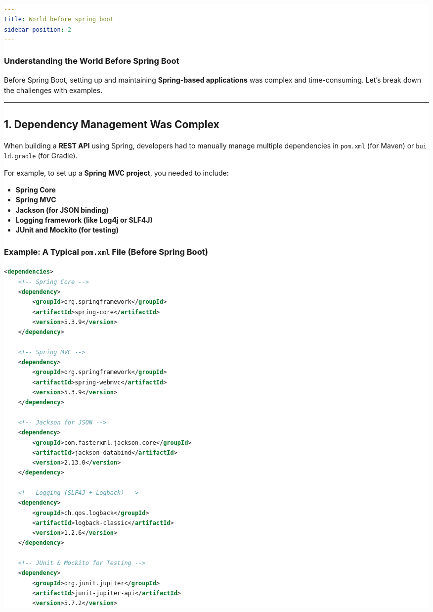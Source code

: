 ```yaml
---
title: World before spring boot
sidebar-position: 2
---
```


### **Understanding the World Before Spring Boot**

Before Spring Boot, setting up and maintaining **Spring-based applications** was
complex and time-consuming. Let’s break down the challenges with examples.

---

## **1. Dependency Management Was Complex**

When building a **REST API** using Spring, developers had to manually manage
multiple dependencies in `pom.xml` (for Maven) or `build.gradle` (for Gradle).

For example, to set up a **Spring MVC project**, you needed to include:

- **Spring Core**
- **Spring MVC**
- **Jackson (for JSON binding)**
- **Logging framework (like Log4j or SLF4J)**
- **JUnit and Mockito (for testing)**

### **Example: A Typical `pom.xml` File (Before Spring Boot)**

```xml
<dependencies>
    <!-- Spring Core -->
    <dependency>
        <groupId>org.springframework</groupId>
        <artifactId>spring-core</artifactId>
        <version>5.3.9</version>
    </dependency>

    <!-- Spring MVC -->
    <dependency>
        <groupId>org.springframework</groupId>
        <artifactId>spring-webmvc</artifactId>
        <version>5.3.9</version>
    </dependency>

    <!-- Jackson for JSON -->
    <dependency>
        <groupId>com.fasterxml.jackson.core</groupId>
        <artifactId>jackson-databind</artifactId>
        <version>2.13.0</version>
    </dependency>

    <!-- Logging (SLF4J + Logback) -->
    <dependency>
        <groupId>ch.qos.logback</groupId>
        <artifactId>logback-classic</artifactId>
        <version>1.2.6</version>
    </dependency>

    <!-- JUnit & Mockito for Testing -->
    <dependency>
        <groupId>org.junit.jupiter</groupId>
        <artifactId>junit-jupiter-api</artifactId>
        <version>5.7.2</version>
```